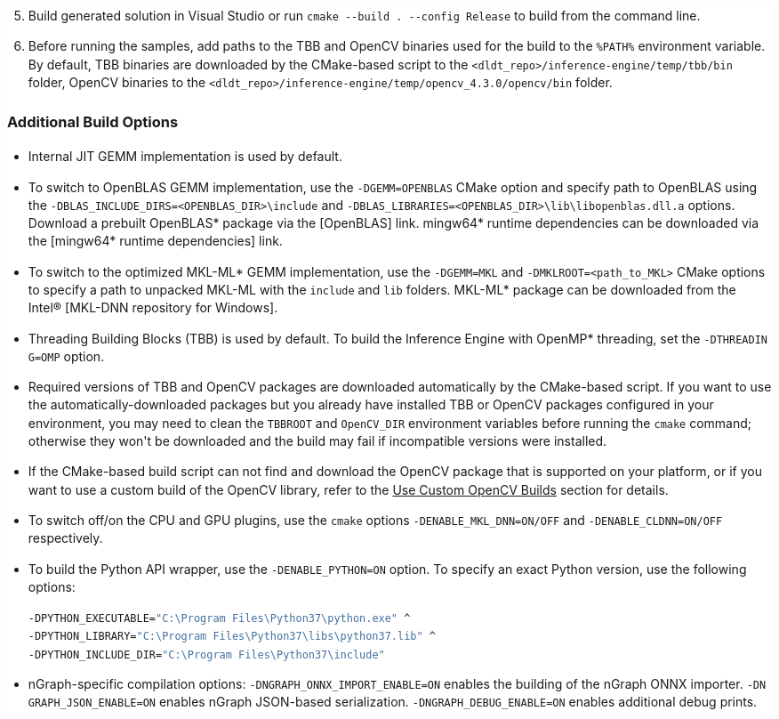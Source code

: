 5. Build generated solution in Visual Studio or run
   `cmake --build . --config Release` to build from the command line.

6. Before running the samples, add paths to the TBB and OpenCV binaries used for
   the build to the `%PATH%` environment variable. By default, TBB binaries are
   downloaded by the CMake-based script to the `<dldt_repo>/inference-engine/temp/tbb/bin`
   folder, OpenCV binaries to the `<dldt_repo>/inference-engine/temp/opencv_4.3.0/opencv/bin`
   folder.

### Additional Build Options

- Internal JIT GEMM implementation is used by default.

- To switch to OpenBLAS GEMM implementation, use the `-DGEMM=OPENBLAS` CMake
  option and specify path to OpenBLAS using the `-DBLAS_INCLUDE_DIRS=<OPENBLAS_DIR>\include`
  and `-DBLAS_LIBRARIES=<OPENBLAS_DIR>\lib\libopenblas.dll.a` options. Download
  a prebuilt OpenBLAS\* package via the [OpenBLAS] link. mingw64* runtime
  dependencies can be downloaded via the [mingw64\* runtime dependencies] link.

- To switch to the optimized MKL-ML\* GEMM implementation, use the
  `-DGEMM=MKL` and `-DMKLROOT=<path_to_MKL>` CMake options to specify a path to
  unpacked MKL-ML with the `include` and `lib` folders. MKL-ML\* package can be
  downloaded from the Intel&reg; [MKL-DNN repository for Windows].

- Threading Building Blocks (TBB) is used by default. To build the Inference
  Engine with OpenMP* threading, set the `-DTHREADING=OMP` option.

- Required versions of TBB and OpenCV packages are downloaded automatically by
  the CMake-based script. If you want to use the automatically-downloaded
  packages but you already have installed TBB or OpenCV packages configured in
  your environment, you may need to clean the `TBBROOT` and `OpenCV_DIR`
  environment variables before running the `cmake` command; otherwise they won't
  be downloaded and the build may fail if incompatible versions were installed.

- If the CMake-based build script can not find and download the OpenCV package
  that is supported on your platform, or if you want to use a custom build of
  the OpenCV library, refer to the [Use Custom OpenCV Builds](#use-custom-opencv-builds-for-inference-engine)
  section for details.

- To switch off/on the CPU and GPU plugins, use the `cmake` options
  `-DENABLE_MKL_DNN=ON/OFF` and `-DENABLE_CLDNN=ON/OFF` respectively.

- To build the Python API wrapper, use the `-DENABLE_PYTHON=ON` option. To
  specify an exact Python version, use the following options:
   ```sh
   -DPYTHON_EXECUTABLE="C:\Program Files\Python37\python.exe" ^
   -DPYTHON_LIBRARY="C:\Program Files\Python37\libs\python37.lib" ^
   -DPYTHON_INCLUDE_DIR="C:\Program Files\Python37\include"
   ```

- nGraph-specific compilation options:
  `-DNGRAPH_ONNX_IMPORT_ENABLE=ON` enables the building of the nGraph ONNX importer.
  `-DNGRAPH_JSON_ENABLE=ON` enables nGraph JSON-based serialization.
  `-DNGRAPH_DEBUG_ENABLE=ON` enables additional debug prints.
